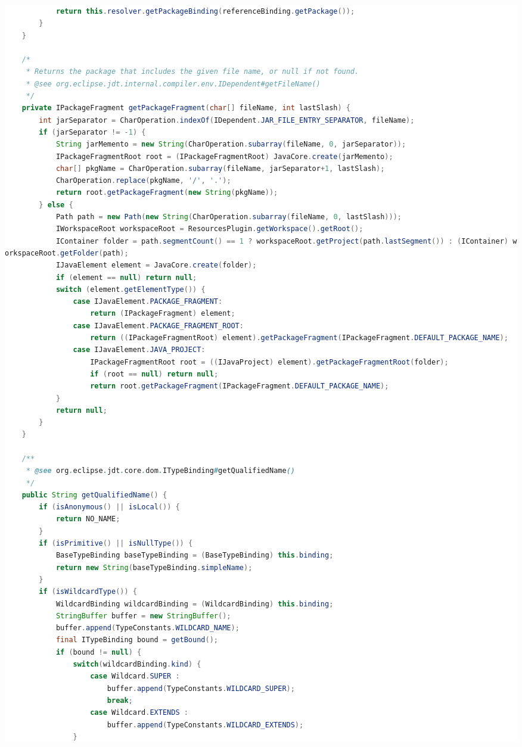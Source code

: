 ```java
			return this.resolver.getPackageBinding(referenceBinding.getPackage());
		}
	}
	
	/*
	 * Returns the package that includes the given file name, or null if not found.
	 * @see org.eclipse.jdt.internal.compiler.env.IDependent#getFileName()
	 */
	private IPackageFragment getPackageFragment(char[] fileName, int lastSlash) {
		int jarSeparator = CharOperation.indexOf(IDependent.JAR_FILE_ENTRY_SEPARATOR, fileName);
		if (jarSeparator != -1) {
			String jarMemento = new String(CharOperation.subarray(fileName, 0, jarSeparator));
			IPackageFragmentRoot root = (IPackageFragmentRoot) JavaCore.create(jarMemento);
			char[] pkgName = CharOperation.subarray(fileName, jarSeparator+1, lastSlash);
			CharOperation.replace(pkgName, '/', '.');
			return root.getPackageFragment(new String(pkgName));
		} else {
			Path path = new Path(new String(CharOperation.subarray(fileName, 0, lastSlash)));
			IWorkspaceRoot workspaceRoot = ResourcesPlugin.getWorkspace().getRoot();
			IContainer folder = path.segmentCount() == 1 ? workspaceRoot.getProject(path.lastSegment()) : (IContainer) workspaceRoot.getFolder(path);
			IJavaElement element = JavaCore.create(folder);
			if (element == null) return null;
			switch (element.getElementType()) {
				case IJavaElement.PACKAGE_FRAGMENT:
					return (IPackageFragment) element;
				case IJavaElement.PACKAGE_FRAGMENT_ROOT:
					return ((IPackageFragmentRoot) element).getPackageFragment(IPackageFragment.DEFAULT_PACKAGE_NAME);
				case IJavaElement.JAVA_PROJECT:
					IPackageFragmentRoot root = ((IJavaProject) element).getPackageFragmentRoot(folder);
					if (root == null) return null;
					return root.getPackageFragment(IPackageFragment.DEFAULT_PACKAGE_NAME);
			}
			return null;
		}
	}

	/**
	 * @see org.eclipse.jdt.core.dom.ITypeBinding#getQualifiedName()
	 */
	public String getQualifiedName() {
		if (isAnonymous() || isLocal()) {
			return NO_NAME;
		}
		if (isPrimitive() || isNullType()) {
			BaseTypeBinding baseTypeBinding = (BaseTypeBinding) this.binding;
			return new String(baseTypeBinding.simpleName);
		}
		if (isWildcardType()) {
			WildcardBinding wildcardBinding = (WildcardBinding) this.binding;
			StringBuffer buffer = new StringBuffer();
			buffer.append(TypeConstants.WILDCARD_NAME);
			final ITypeBinding bound = getBound();
			if (bound != null) {
				switch(wildcardBinding.kind) {
			        case Wildcard.SUPER :
			        	buffer.append(TypeConstants.WILDCARD_SUPER);
			            break;
			        case Wildcard.EXTENDS :
			        	buffer.append(TypeConstants.WILDCARD_EXTENDS);
				}
```